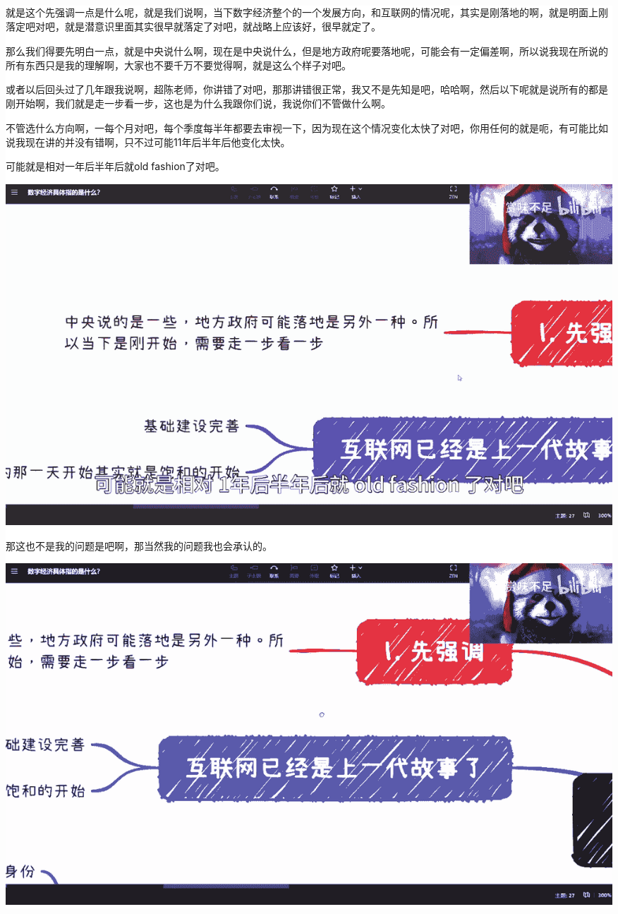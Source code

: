 就是这个先强调一点是什么呢，就是我们说啊，当下数字经济整个的一个发展方向，和互联网的情况呢，其实是刚落地的啊，就是明面上刚落定吧对吧，就是潜意识里面其实很早就落定了对吧，就战略上应该好，很早就定了。

那么我们得要先明白一点，就是中央说什么啊，现在是中央说什么，但是地方政府呢要落地呢，可能会有一定偏差啊，所以说我现在所说的所有东西只是我的理解啊，大家也不要千万不要觉得啊，就是这么个样子对吧。

或者以后回头过了几年跟我说啊，超陈老师，你讲错了对吧，那那讲错很正常，我又不是先知是吧，哈哈啊，然后以下呢就是说所有的都是刚开始啊，我们就是走一步看一步，这也是为什么我跟你们说，我说你们不管做什么啊。

不管选什么方向啊，一每个月对吧，每个季度每半年都要去审视一下，因为现在这个情况变化太快了对吧，你用任何的就是呃，有可能比如说我现在讲的并没有错啊，只不过可能11年后半年后他变化太快。

可能就是相对一年后半年后就old fashion了对吧。

![](img/2303537b065b0e08c5ae4a2bb0f04dc5_9.png)

那这也不是我的问题是吧啊，那当然我的问题我也会承认的。

![](img/2303537b065b0e08c5ae4a2bb0f04dc5_11.png)
